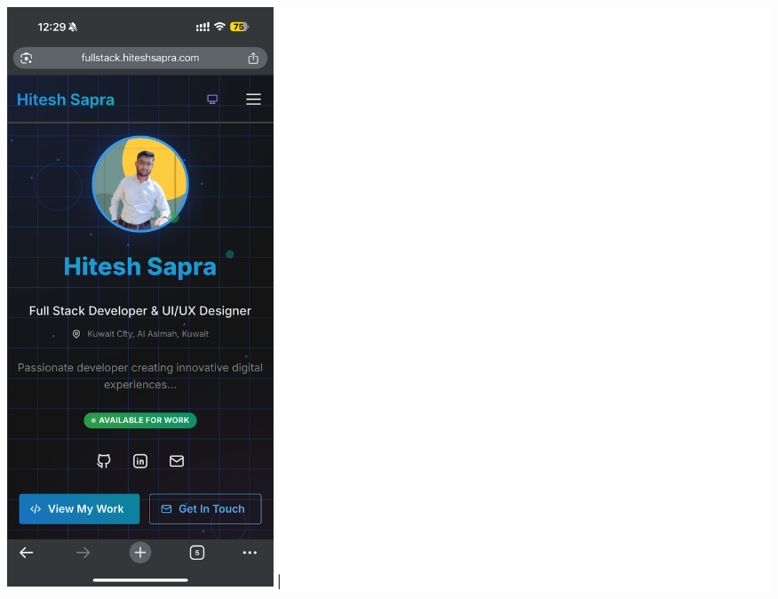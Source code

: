 <img src="https://raw.githubusercontent.com/codefusionbitllp/modern-portfolio-website/refs/heads/main/screenshots/mobile_dark_mode.png" alt="Android Dark Theme" width="300"/> |
